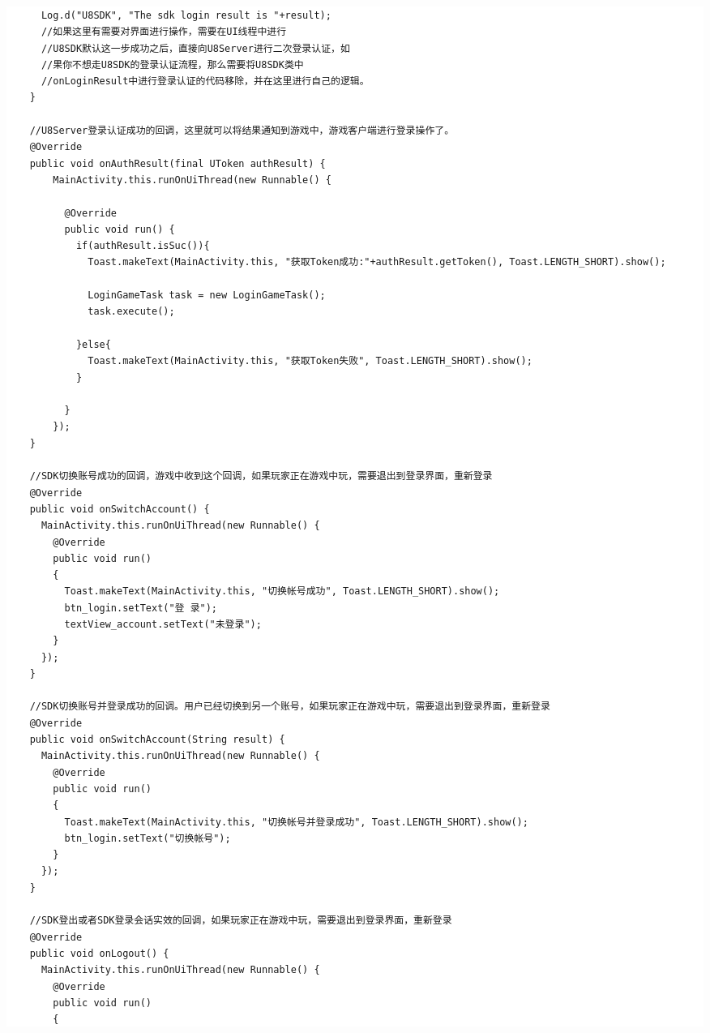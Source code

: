 ```
      Log.d("U8SDK", "The sdk login result is "+result);
      //如果这里有需要对界面进行操作，需要在UI线程中进行
      //U8SDK默认这一步成功之后，直接向U8Server进行二次登录认证，如
      //果你不想走U8SDK的登录认证流程，那么需要将U8SDK类中
      //onLoginResult中进行登录认证的代码移除，并在这里进行自己的逻辑。
    }
    
    //U8Server登录认证成功的回调，这里就可以将结果通知到游戏中，游戏客户端进行登录操作了。
    @Override
    public void onAuthResult(final UToken authResult) {
        MainActivity.this.runOnUiThread(new Runnable() {
          
          @Override
          public void run() {
            if(authResult.isSuc()){
              Toast.makeText(MainActivity.this, "获取Token成功:"+authResult.getToken(), Toast.LENGTH_SHORT).show();
              
              LoginGameTask task = new LoginGameTask();
              task.execute();
              
            }else{
              Toast.makeText(MainActivity.this, "获取Token失败", Toast.LENGTH_SHORT).show();
            }
            
          }
        });
    }         

    //SDK切换账号成功的回调，游戏中收到这个回调，如果玩家正在游戏中玩，需要退出到登录界面，重新登录
    @Override
    public void onSwitchAccount() {
      MainActivity.this.runOnUiThread(new Runnable() {
        @Override
        public void run()
        {
          Toast.makeText(MainActivity.this, "切换帐号成功", Toast.LENGTH_SHORT).show();
          btn_login.setText("登 录"); 
          textView_account.setText("未登录");
        }
      });
    }

    //SDK切换账号并登录成功的回调。用户已经切换到另一个账号，如果玩家正在游戏中玩，需要退出到登录界面，重新登录
    @Override
    public void onSwitchAccount(String result) {
      MainActivity.this.runOnUiThread(new Runnable() {
        @Override
        public void run()
        {
          Toast.makeText(MainActivity.this, "切换帐号并登录成功", Toast.LENGTH_SHORT).show();
          btn_login.setText("切换帐号");
        }
      });
    }

    //SDK登出或者SDK登录会话实效的回调，如果玩家正在游戏中玩，需要退出到登录界面，重新登录
    @Override
    public void onLogout() {
      MainActivity.this.runOnUiThread(new Runnable() {
        @Override
        public void run()
        {
```